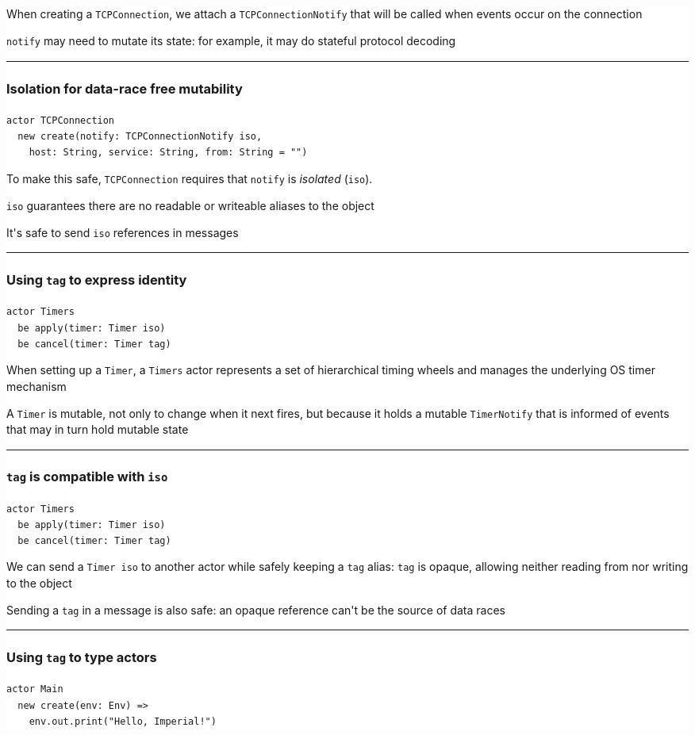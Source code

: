 When creating a `TCPConnection`, we attach a `TCPConnectionNotify` that will be called when events occur on the connection

`notify` may need to mutate its state: for example, it may do stateful protocol decoding

----

### Isolation for data-race free mutability

```pony
actor TCPConnection
  new create(notify: TCPConnectionNotify iso,
    host: String, service: String, from: String = "")
```

To make this safe, `TCPConnection` requires that `notify` is _isolated_ (`iso`).

`iso` guarantees there are no readable or writeable aliases to the object

It's safe to send `iso` references in messages

----

### Using `tag` to express identity

```pony
actor Timers
  be apply(timer: Timer iso)
  be cancel(timer: Timer tag)
```

When setting up a `Timer`, a `Timers` actor represents a set of hierarchical timing wheels and manages the underlying OS timer mechanism

A `Timer` is mutable, not only to change when it next fires, but because it holds a mutable `TimerNotify` that is informed of events that may in turn hold mutable state

----

### `tag` is compatible with `iso`

```pony
actor Timers
  be apply(timer: Timer iso)
  be cancel(timer: Timer tag)
```

We can send a `Timer iso` to another actor while safely keeping a `tag` alias: `tag` is opaque, allowing neither reading from nor writing to the object

Sending a `tag` in a message is also safe: an opaque reference can't be the source of data races

----

### Using `tag` to type actors

```pony
actor Main
  new create(env: Env) =>
    env.out.print("Hello, Imperial!")
```
